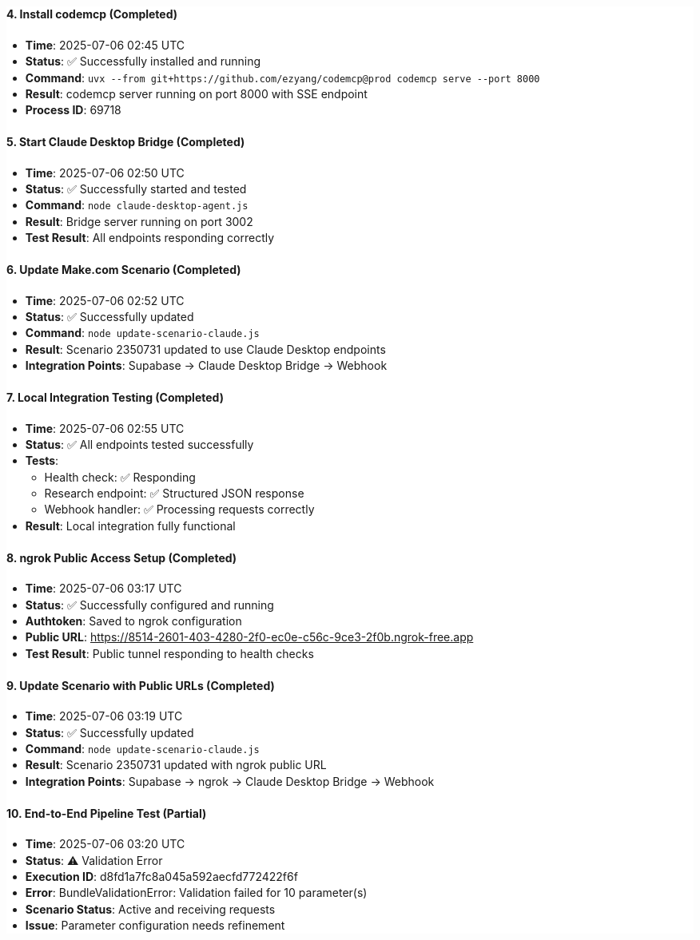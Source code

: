 #### 4. Install codemcp (Completed)
- **Time**: 2025-07-06 02:45 UTC
- **Status**: ✅ Successfully installed and running
- **Command**: `uvx --from git+https://github.com/ezyang/codemcp@prod codemcp serve --port 8000`
- **Result**: codemcp server running on port 8000 with SSE endpoint
- **Process ID**: 69718

#### 5. Start Claude Desktop Bridge (Completed)
- **Time**: 2025-07-06 02:50 UTC
- **Status**: ✅ Successfully started and tested
- **Command**: `node claude-desktop-agent.js`
- **Result**: Bridge server running on port 3002
- **Test Result**: All endpoints responding correctly

#### 6. Update Make.com Scenario (Completed)
- **Time**: 2025-07-06 02:52 UTC
- **Status**: ✅ Successfully updated
- **Command**: `node update-scenario-claude.js`
- **Result**: Scenario 2350731 updated to use Claude Desktop endpoints
- **Integration Points**: Supabase → Claude Desktop Bridge → Webhook

#### 7. Local Integration Testing (Completed)
- **Time**: 2025-07-06 02:55 UTC
- **Status**: ✅ All endpoints tested successfully
- **Tests**:
  - Health check: ✅ Responding
  - Research endpoint: ✅ Structured JSON response
  - Webhook handler: ✅ Processing requests correctly
- **Result**: Local integration fully functional

#### 8. ngrok Public Access Setup (Completed)
- **Time**: 2025-07-06 03:17 UTC
- **Status**: ✅ Successfully configured and running
- **Authtoken**: Saved to ngrok configuration
- **Public URL**: https://8514-2601-403-4280-2f0-ec0e-c56c-9ce3-2f0b.ngrok-free.app
- **Test Result**: Public tunnel responding to health checks

#### 9. Update Scenario with Public URLs (Completed)
- **Time**: 2025-07-06 03:19 UTC
- **Status**: ✅ Successfully updated
- **Command**: `node update-scenario-claude.js`
- **Result**: Scenario 2350731 updated with ngrok public URL
- **Integration Points**: Supabase → ngrok → Claude Desktop Bridge → Webhook

#### 10. End-to-End Pipeline Test (Partial)
- **Time**: 2025-07-06 03:20 UTC
- **Status**: ⚠️ Validation Error
- **Execution ID**: d8fd1a7fc8a045a592aecfd772422f6f
- **Error**: BundleValidationError: Validation failed for 10 parameter(s)
- **Scenario Status**: Active and receiving requests
- **Issue**: Parameter configuration needs refinement
